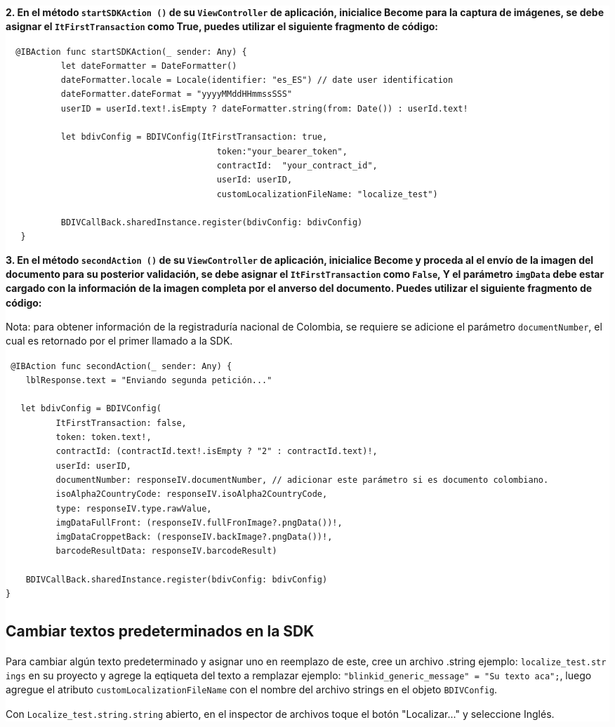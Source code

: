 
**2. En el método `startSDKAction ()` de su `ViewController` de aplicación, inicialice Become para la captura de imágenes, se debe asignar el `ItFirstTransaction` como True, puedes utilizar el siguiente fragmento de código:**
 
      @IBAction func startSDKAction(_ sender: Any) {
               let dateFormatter = DateFormatter()
               dateFormatter.locale = Locale(identifier: "es_ES") // date user identification
               dateFormatter.dateFormat = "yyyyMMddHHmmssSSS"
               userID = userId.text!.isEmpty ? dateFormatter.string(from: Date()) : userId.text!
               
               let bdivConfig = BDIVConfig(ItFirstTransaction: true,
                                              token:"your_bearer_token",
                                              contractId:  "your_contract_id",
                                              userId: userID,
                                              customLocalizationFileName: "localize_test")
                                              
               BDIVCallBack.sharedInstance.register(bdivConfig: bdivConfig)
       }
                    

**3. En el método `secondAction ()` de su `ViewController` de aplicación, inicialice Become y proceda al el envío de la imagen del documento para su posterior validación, se debe asignar el `ItFirstTransaction` como `False`, Y el parámetro `imgData` debe estar cargado con la información de la imagen completa por el anverso del documento. Puedes utilizar el siguiente fragmento de código:**

Nota: para obtener información de la registraduría nacional de Colombia, se requiere se adicione el parámetro `documentNumber`, el cual es retornado por el primer llamado a la SDK. 
 
     @IBAction func secondAction(_ sender: Any) {
        lblResponse.text = "Enviando segunda petición..."
       
       let bdivConfig = BDIVConfig(
              ItFirstTransaction: false,
              token: token.text!,
              contractId: (contractId.text!.isEmpty ? "2" : contractId.text)!,
              userId: userID,
              documentNumber: responseIV.documentNumber, // adicionar este parámetro si es documento colombiano.
              isoAlpha2CountryCode: responseIV.isoAlpha2CountryCode,
              type: responseIV.type.rawValue,
              imgDataFullFront: (responseIV.fullFronImage?.pngData())!,
              imgDataCroppetBack: (responseIV.backImage?.pngData())!,
              barcodeResultData: responseIV.barcodeResult)
              
        BDIVCallBack.sharedInstance.register(bdivConfig: bdivConfig)
    }
    
 
 ## Cambiar textos predeterminados en la SDK     

Para cambiar algún texto predeterminado y asignar uno en reemplazo de este, cree un archivo .string ejemplo: `localize_test.strings` en su proyecto y agrege la eqtiqueta del texto a remplazar ejemplo: `"blinkid_generic_message" = "Su texto aca";`, luego agregue el atributo `customLocalizationFileName` con el nombre del archivo strings en el objeto `BDIVConfig`.

Con `Localize_test.string.string` abierto, en el inspector de archivos toque el botón "Localizar..." y seleccione Inglés.
